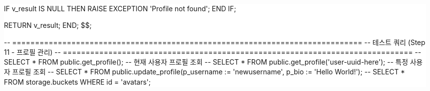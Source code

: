   IF v_result IS NULL THEN
    RAISE EXCEPTION 'Profile not found';
  END IF;

  RETURN v_result;
END;
$$;


-- =============================================================================
-- 테스트 쿼리 (Step 11 - 프로필 관리)
-- =============================================================================
-- SELECT * FROM public.get_profile(); -- 현재 사용자 프로필 조회
-- SELECT * FROM public.get_profile('user-uuid-here'); -- 특정 사용자 프로필 조회
-- SELECT * FROM public.update_profile(p_username := 'newusername', p_bio := 'Hello World!');
-- SELECT * FROM storage.buckets WHERE id = 'avatars';
